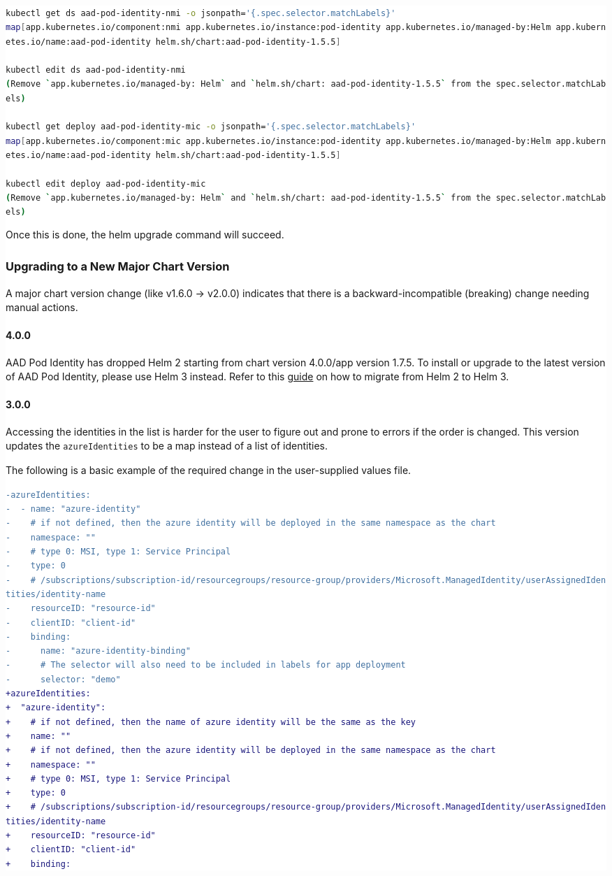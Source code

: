 ```bash
kubectl get ds aad-pod-identity-nmi -o jsonpath='{.spec.selector.matchLabels}'
map[app.kubernetes.io/component:nmi app.kubernetes.io/instance:pod-identity app.kubernetes.io/managed-by:Helm app.kubernetes.io/name:aad-pod-identity helm.sh/chart:aad-pod-identity-1.5.5]

kubectl edit ds aad-pod-identity-nmi
(Remove `app.kubernetes.io/managed-by: Helm` and `helm.sh/chart: aad-pod-identity-1.5.5` from the spec.selector.matchLabels)

kubectl get deploy aad-pod-identity-mic -o jsonpath='{.spec.selector.matchLabels}'
map[app.kubernetes.io/component:mic app.kubernetes.io/instance:pod-identity app.kubernetes.io/managed-by:Helm app.kubernetes.io/name:aad-pod-identity helm.sh/chart:aad-pod-identity-1.5.5]

kubectl edit deploy aad-pod-identity-mic
(Remove `app.kubernetes.io/managed-by: Helm` and `helm.sh/chart: aad-pod-identity-1.5.5` from the spec.selector.matchLabels)
```
Once this is done, the helm upgrade command will succeed.


### Upgrading to a New Major Chart Version

A major chart version change (like v1.6.0 -> v2.0.0) indicates that there is a backward-incompatible (breaking) change needing manual actions.

#### 4.0.0

AAD Pod Identity has dropped Helm 2 starting from chart version 4.0.0/app version 1.7.5. To install or upgrade to the latest version of AAD Pod Identity, please use Helm 3 instead. Refer to this [guide](https://helm.sh/blog/migrate-from-helm-v2-to-helm-v3/) on how to migrate from Helm 2 to Helm 3.

#### 3.0.0

Accessing the identities in the list is harder for the user to figure out and prone to errors if the order is changed. This version updates the `azureIdentities` to be a map instead of a list of identities.

The following is a basic example of the required change in the user-supplied values file.

```diff
-azureIdentities:
-  - name: "azure-identity"
-    # if not defined, then the azure identity will be deployed in the same namespace as the chart
-    namespace: ""
-    # type 0: MSI, type 1: Service Principal
-    type: 0
-    # /subscriptions/subscription-id/resourcegroups/resource-group/providers/Microsoft.ManagedIdentity/userAssignedIdentities/identity-name
-    resourceID: "resource-id"
-    clientID: "client-id"
-    binding:
-      name: "azure-identity-binding"
-      # The selector will also need to be included in labels for app deployment
-      selector: "demo"
+azureIdentities:
+  "azure-identity":
+    # if not defined, then the name of azure identity will be the same as the key
+    name: ""
+    # if not defined, then the azure identity will be deployed in the same namespace as the chart
+    namespace: ""
+    # type 0: MSI, type 1: Service Principal
+    type: 0
+    # /subscriptions/subscription-id/resourcegroups/resource-group/providers/Microsoft.ManagedIdentity/userAssignedIdentities/identity-name
+    resourceID: "resource-id"
+    clientID: "client-id"
+    binding:
```